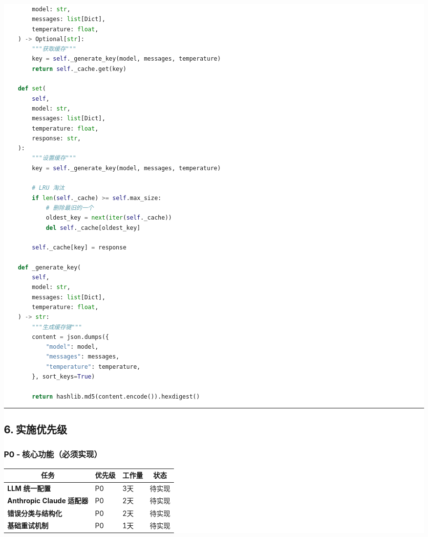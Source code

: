 ```python
        model: str,
        messages: list[Dict],
        temperature: float,
    ) -> Optional[str]:
        """获取缓存"""
        key = self._generate_key(model, messages, temperature)
        return self._cache.get(key)

    def set(
        self,
        model: str,
        messages: list[Dict],
        temperature: float,
        response: str,
    ):
        """设置缓存"""
        key = self._generate_key(model, messages, temperature)

        # LRU 淘汰
        if len(self._cache) >= self.max_size:
            # 删除最旧的一个
            oldest_key = next(iter(self._cache))
            del self._cache[oldest_key]

        self._cache[key] = response

    def _generate_key(
        self,
        model: str,
        messages: list[Dict],
        temperature: float,
    ) -> str:
        """生成缓存键"""
        content = json.dumps({
            "model": model,
            "messages": messages,
            "temperature": temperature,
        }, sort_keys=True)

        return hashlib.md5(content.encode()).hexdigest()
```

---

## 6. 实施优先级

### P0 - 核心功能（必须实现）

| 任务 | 优先级 | 工作量 | 状态 |
|------|--------|--------|------|
| **LLM 统一配置** | P0 | 3天 | 待实现 |
| **Anthropic Claude 适配器** | P0 | 2天 | 待实现 |
| **错误分类与结构化** | P0 | 2天 | 待实现 |
| **基础重试机制** | P0 | 1天 | 待实现 |

